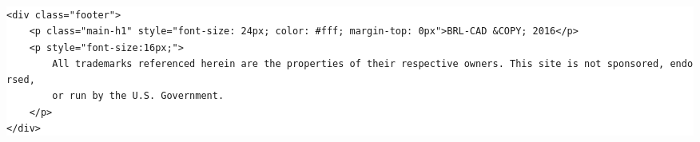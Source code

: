     <div class="footer">
        <p class="main-h1" style="font-size: 24px; color: #fff; margin-top: 0px">BRL-CAD &COPY; 2016</p>
        <p style="font-size:16px;">
            All trademarks referenced herein are the properties of their respective owners. This site is not sponsored, endorsed,
            or run by the U.S. Government.
        </p>
    </div>
</body>

</html>
